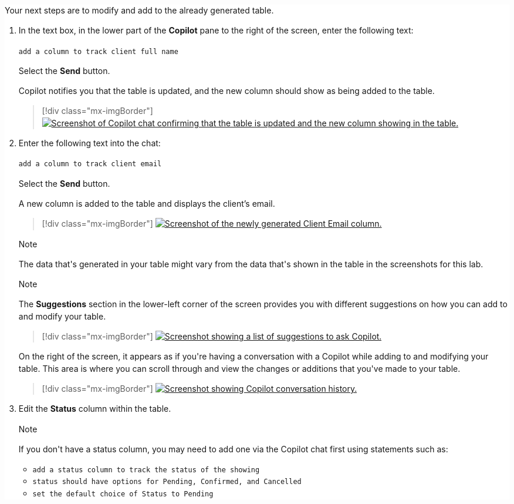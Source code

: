 
   Your next steps are to modify and add to the already generated table.
1. In the text box, in the lower part of the **Copilot** pane to the right of the screen, enter the following text:

   `add a column to track client full name`

   Select the **Send** button.

   Copilot notifies you that the table is updated, and the new column should show as being added to the table.

   > [!div class="mx-imgBorder"]
   > [![Screenshot of Copilot chat confirming that the table is updated and the new column showing in the table.](../assets/copilot-table-new-column.png)](../assets/copilot-table-new-column.png#lightbox)
   
1. Enter the following text into the chat:

   `add a column to track client email`

   Select the **Send** button.

   A new column is added to the table and displays the client’s email.

   > [!div class="mx-imgBorder"]
   > [![Screenshot of the newly generated Client Email column.](../assets/copilot-table-new-column-email.png)](../assets/copilot-table-new-column-email.png#lightbox)
   

   > [!NOTE]
   >
   > The data that's generated in your table might vary from the data that's shown in the table in the screenshots for this lab.
   

   > [!NOTE]
   >
   > The **Suggestions** section in the lower-left corner of the screen provides you with different suggestions on how you can add to and modify your table.
   

   > [!div class="mx-imgBorder"]
   > [![Screenshot showing a list of suggestions to ask Copilot.](../assets/copilot-suggestions.png)](../assets/copilot-suggestions.png#lightbox)
   

   On the right of the screen, it appears as if you're having a conversation with a Copilot while adding to and modifying your table. This area is where you can scroll through and view the changes or additions that you've made to your table.

   > [!div class="mx-imgBorder"]
   > [![Screenshot showing Copilot conversation history.](../assets/copilot-chat.png)](../assets/copilot-chat.png#lightbox)
   
1. Edit the **Status** column within the table.

    > [!NOTE]
    >
    > If you don't have a status column, you may need to add one via the Copilot chat first using statements such as:
    > 
    > * `add a status column to track the status of the showing`
    > * `status should have options for Pending, Confirmed, and Cancelled`
    > * `set the default choice of Status to Pending`
